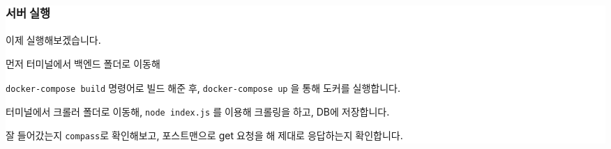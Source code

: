 ### 서버 실행

이제 실행해보겠습니다. 

먼저 터미널에서 백엔드 폴더로 이동해 

`docker-compose build` 명령어로 빌드 해준 후, `docker-compose up` 을 통해 도커를 실행합니다. 

터미널에서 크롤러 폴더로 이동해, `node index.js` 를 이용해 크롤링을 하고, DB에 저장합니다.

잘 들어갔는지 `compass`로 확인해보고, 포스트맨으로 get 요청을 해 제대로 응답하는지 확인합니다.